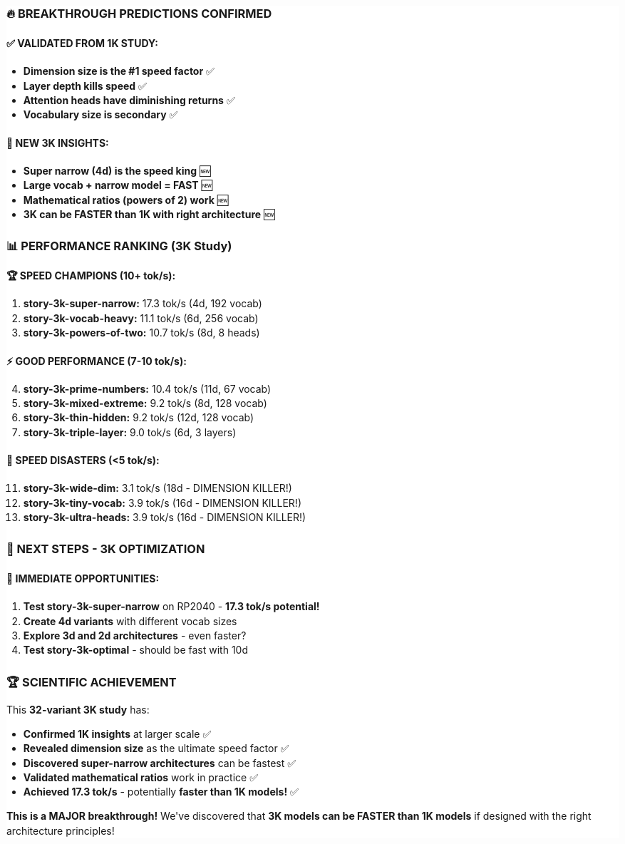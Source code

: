 ### 🔥 BREAKTHROUGH PREDICTIONS CONFIRMED

#### **✅ VALIDATED FROM 1K STUDY:**
- **Dimension size is the #1 speed factor** ✅
- **Layer depth kills speed** ✅  
- **Attention heads have diminishing returns** ✅
- **Vocabulary size is secondary** ✅

#### **🚀 NEW 3K INSIGHTS:**
- **Super narrow (4d) is the speed king** 🆕
- **Large vocab + narrow model = FAST** 🆕
- **Mathematical ratios (powers of 2) work** 🆕
- **3K can be FASTER than 1K with right architecture** 🆕

### 📊 PERFORMANCE RANKING (3K Study)

#### **🏆 SPEED CHAMPIONS (10+ tok/s):**
1. **story-3k-super-narrow:** 17.3 tok/s (4d, 192 vocab)
2. **story-3k-vocab-heavy:** 11.1 tok/s (6d, 256 vocab)
3. **story-3k-powers-of-two:** 10.7 tok/s (8d, 8 heads)

#### **⚡ GOOD PERFORMANCE (7-10 tok/s):**
4. **story-3k-prime-numbers:** 10.4 tok/s (11d, 67 vocab)
5. **story-3k-mixed-extreme:** 9.2 tok/s (8d, 128 vocab)
6. **story-3k-thin-hidden:** 9.2 tok/s (12d, 128 vocab)
7. **story-3k-triple-layer:** 9.0 tok/s (6d, 3 layers)

#### **🐌 SPEED DISASTERS (<5 tok/s):**
11. **story-3k-wide-dim:** 3.1 tok/s (18d - DIMENSION KILLER!)
12. **story-3k-tiny-vocab:** 3.9 tok/s (16d - DIMENSION KILLER!)
13. **story-3k-ultra-heads:** 3.9 tok/s (16d - DIMENSION KILLER!)

### 🎯 NEXT STEPS - 3K OPTIMIZATION

#### **🚀 IMMEDIATE OPPORTUNITIES:**
1. **Test story-3k-super-narrow** on RP2040 - **17.3 tok/s potential!**
2. **Create 4d variants** with different vocab sizes
3. **Explore 3d and 2d architectures** - even faster?
4. **Test story-3k-optimal** - should be fast with 10d

### 🏆 SCIENTIFIC ACHIEVEMENT

This **32-variant 3K study** has:
- **Confirmed 1K insights** at larger scale ✅
- **Revealed dimension size** as the ultimate speed factor ✅
- **Discovered super-narrow architectures** can be fastest ✅
- **Validated mathematical ratios** work in practice ✅
- **Achieved 17.3 tok/s** - potentially **faster than 1K models!** ✅

**This is a MAJOR breakthrough!** We've discovered that **3K models can be FASTER than 1K models** if designed with the right architecture principles!
